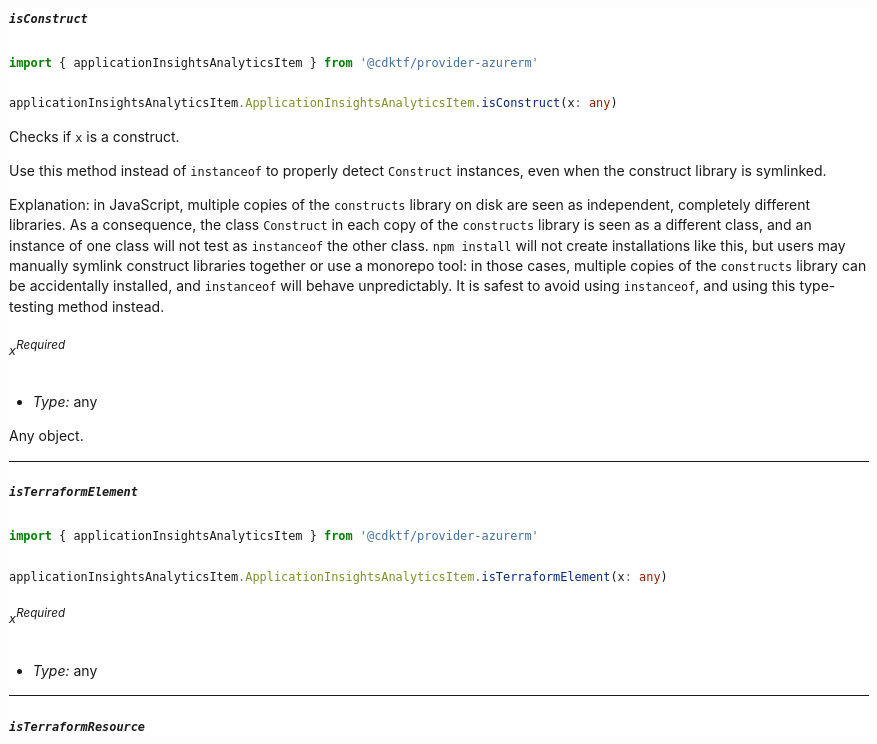 
##### `isConstruct` <a name="isConstruct" id="@cdktf/provider-azurerm.applicationInsightsAnalyticsItem.ApplicationInsightsAnalyticsItem.isConstruct"></a>

```typescript
import { applicationInsightsAnalyticsItem } from '@cdktf/provider-azurerm'

applicationInsightsAnalyticsItem.ApplicationInsightsAnalyticsItem.isConstruct(x: any)
```

Checks if `x` is a construct.

Use this method instead of `instanceof` to properly detect `Construct`
instances, even when the construct library is symlinked.

Explanation: in JavaScript, multiple copies of the `constructs` library on
disk are seen as independent, completely different libraries. As a
consequence, the class `Construct` in each copy of the `constructs` library
is seen as a different class, and an instance of one class will not test as
`instanceof` the other class. `npm install` will not create installations
like this, but users may manually symlink construct libraries together or
use a monorepo tool: in those cases, multiple copies of the `constructs`
library can be accidentally installed, and `instanceof` will behave
unpredictably. It is safest to avoid using `instanceof`, and using
this type-testing method instead.

###### `x`<sup>Required</sup> <a name="x" id="@cdktf/provider-azurerm.applicationInsightsAnalyticsItem.ApplicationInsightsAnalyticsItem.isConstruct.parameter.x"></a>

- *Type:* any

Any object.

---

##### `isTerraformElement` <a name="isTerraformElement" id="@cdktf/provider-azurerm.applicationInsightsAnalyticsItem.ApplicationInsightsAnalyticsItem.isTerraformElement"></a>

```typescript
import { applicationInsightsAnalyticsItem } from '@cdktf/provider-azurerm'

applicationInsightsAnalyticsItem.ApplicationInsightsAnalyticsItem.isTerraformElement(x: any)
```

###### `x`<sup>Required</sup> <a name="x" id="@cdktf/provider-azurerm.applicationInsightsAnalyticsItem.ApplicationInsightsAnalyticsItem.isTerraformElement.parameter.x"></a>

- *Type:* any

---

##### `isTerraformResource` <a name="isTerraformResource" id="@cdktf/provider-azurerm.applicationInsightsAnalyticsItem.ApplicationInsightsAnalyticsItem.isTerraformResource"></a>
